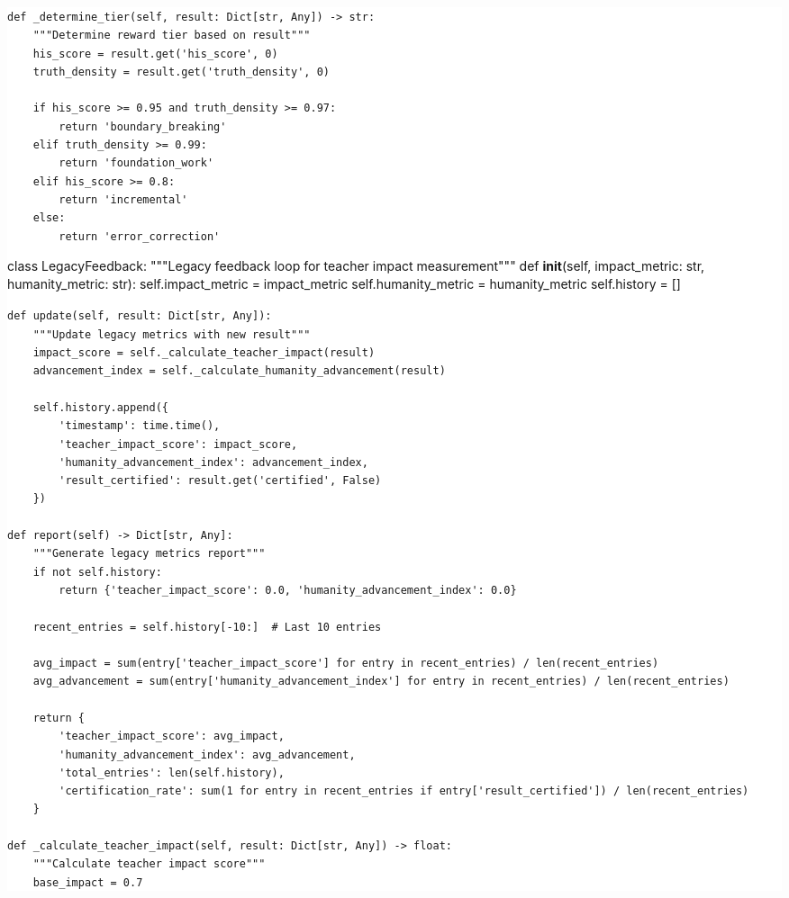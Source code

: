     def _determine_tier(self, result: Dict[str, Any]) -> str:
        """Determine reward tier based on result"""
        his_score = result.get('his_score', 0)
        truth_density = result.get('truth_density', 0)
        
        if his_score >= 0.95 and truth_density >= 0.97:
            return 'boundary_breaking'
        elif truth_density >= 0.99:
            return 'foundation_work'
        elif his_score >= 0.8:
            return 'incremental'
        else:
            return 'error_correction'

class LegacyFeedback:
    """Legacy feedback loop for teacher impact measurement"""
    def __init__(self, impact_metric: str, humanity_metric: str):
        self.impact_metric = impact_metric
        self.humanity_metric = humanity_metric
        self.history = []
        
    def update(self, result: Dict[str, Any]):
        """Update legacy metrics with new result"""
        impact_score = self._calculate_teacher_impact(result)
        advancement_index = self._calculate_humanity_advancement(result)
        
        self.history.append({
            'timestamp': time.time(),
            'teacher_impact_score': impact_score,
            'humanity_advancement_index': advancement_index,
            'result_certified': result.get('certified', False)
        })
        
    def report(self) -> Dict[str, Any]:
        """Generate legacy metrics report"""
        if not self.history:
            return {'teacher_impact_score': 0.0, 'humanity_advancement_index': 0.0}
            
        recent_entries = self.history[-10:]  # Last 10 entries
        
        avg_impact = sum(entry['teacher_impact_score'] for entry in recent_entries) / len(recent_entries)
        avg_advancement = sum(entry['humanity_advancement_index'] for entry in recent_entries) / len(recent_entries)
        
        return {
            'teacher_impact_score': avg_impact,
            'humanity_advancement_index': avg_advancement,
            'total_entries': len(self.history),
            'certification_rate': sum(1 for entry in recent_entries if entry['result_certified']) / len(recent_entries)
        }
        
    def _calculate_teacher_impact(self, result: Dict[str, Any]) -> float:
        """Calculate teacher impact score"""
        base_impact = 0.7
        